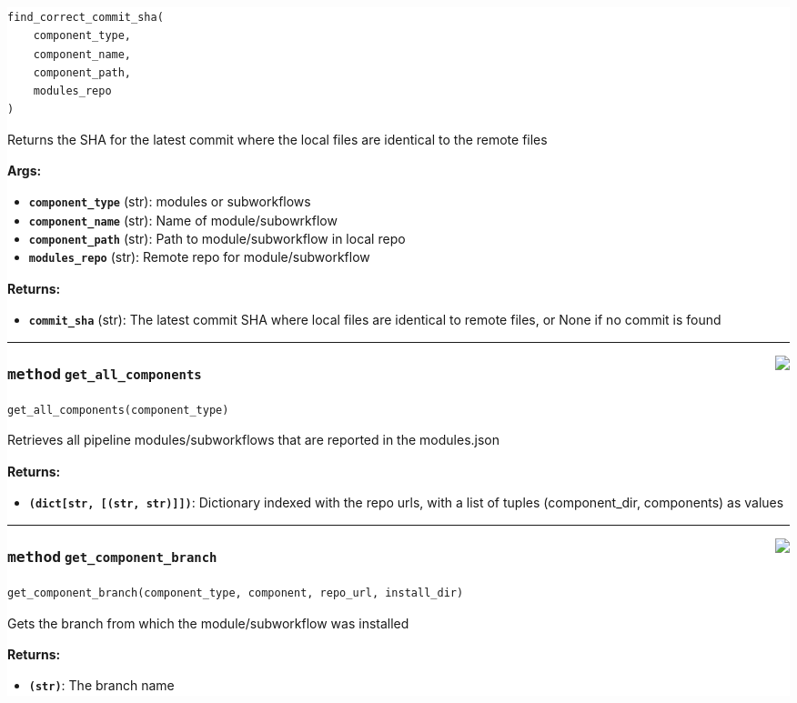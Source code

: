 ```python
find_correct_commit_sha(
    component_type,
    component_name,
    component_path,
    modules_repo
)
```

Returns the SHA for the latest commit where the local files are identical to the remote files 

**Args:**
 
 - <b>`component_type`</b> (str):  modules or subworkflows 
 - <b>`component_name`</b> (str):  Name of module/subowrkflow 
 - <b>`component_path`</b> (str):  Path to module/subworkflow in local repo 
 - <b>`modules_repo`</b> (str):  Remote repo for module/subworkflow 

**Returns:**
 
 - <b>`commit_sha`</b> (str):  The latest commit SHA where local files are identical to remote files,  or None if no commit is found 

---

<a href="../../nf_core/modules/modules_json.py#L926"><img align="right" style="float:right;" src="https://img.shields.io/badge/-source-cccccc?style=flat-square"></a>

### <kbd>method</kbd> `get_all_components`

```python
get_all_components(component_type)
```

Retrieves all pipeline modules/subworkflows that are reported in the modules.json 



**Returns:**
 
 - <b>`(dict[str, [(str, str)]])`</b>:  Dictionary indexed with the repo urls, with a  list of tuples (component_dir, components) as values 

---

<a href="../../nf_core/modules/modules_json.py#L1008"><img align="right" style="float:right;" src="https://img.shields.io/badge/-source-cccccc?style=flat-square"></a>

### <kbd>method</kbd> `get_component_branch`

```python
get_component_branch(component_type, component, repo_url, install_dir)
```

Gets the branch from which the module/subworkflow was installed 



**Returns:**
 
 - <b>`(str)`</b>:  The branch name 

